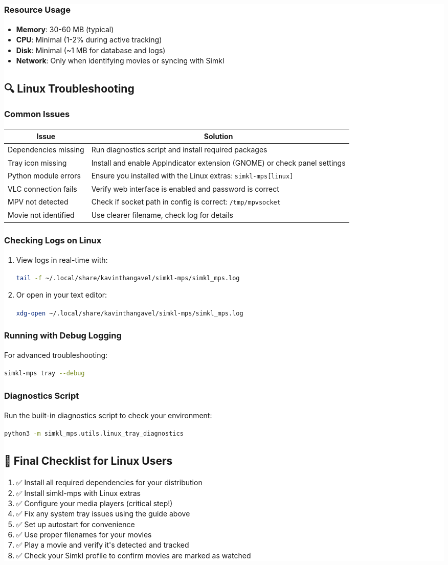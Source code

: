 ### Resource Usage

- **Memory**: 30-60 MB (typical)
- **CPU**: Minimal (1-2% during active tracking)
- **Disk**: Minimal (~1 MB for database and logs)
- **Network**: Only when identifying movies or syncing with Simkl

## 🔍 Linux Troubleshooting

### Common Issues

| Issue | Solution |
|-------|----------|
| Dependencies missing | Run diagnostics script and install required packages |
| Tray icon missing | Install and enable AppIndicator extension (GNOME) or check panel settings |
| Python module errors | Ensure you installed with the Linux extras: `simkl-mps[linux]` |
| VLC connection fails | Verify web interface is enabled and password is correct |
| MPV not detected | Check if socket path in config is correct: `/tmp/mpvsocket` |
| Movie not identified | Use clearer filename, check log for details |

### Checking Logs on Linux

1. View logs in real-time with:
   ```bash
   tail -f ~/.local/share/kavinthangavel/simkl-mps/simkl_mps.log
   ```

2. Or open in your text editor:
   ```bash
   xdg-open ~/.local/share/kavinthangavel/simkl-mps/simkl_mps.log
   ```

### Running with Debug Logging

For advanced troubleshooting:
```bash
simkl-mps tray --debug
```

### Diagnostics Script

Run the built-in diagnostics script to check your environment:
```bash
python3 -m simkl_mps.utils.linux_tray_diagnostics
```

## 🔔 Final Checklist for Linux Users

1. ✅ Install all required dependencies for your distribution
2. ✅ Install simkl-mps with Linux extras
3. ✅ Configure your media players (critical step!)
4. ✅ Fix any system tray issues using the guide above
5. ✅ Set up autostart for convenience
6. ✅ Use proper filenames for your movies
7. ✅ Play a movie and verify it's detected and tracked
8. ✅ Check your Simkl profile to confirm movies are marked as watched